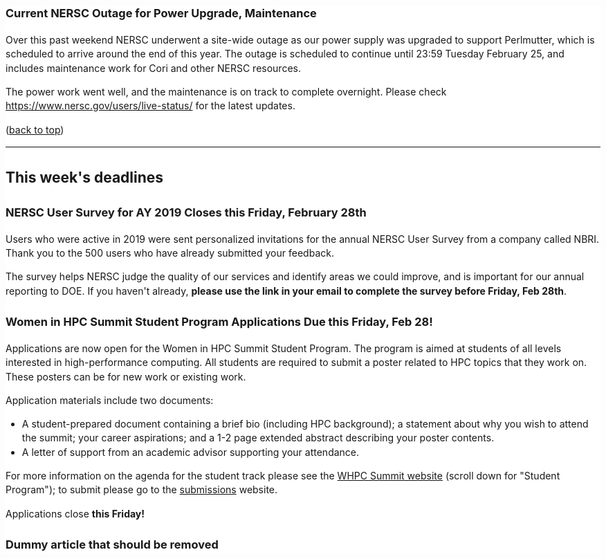 
### Current NERSC Outage for Power Upgrade, Maintenance <a name="powwork"/></a> 

Over this past weekend NERSC underwent a site-wide outage as our power supply 
was upgraded to support Perlmutter, which is scheduled to arrive around the 
end of this year. The outage is scheduled to continue until 23:59 Tuesday 
February 25, and includes maintenance work for Cori and other NERSC resources. 

The power work went well, and the maintenance is on track to complete 
overnight. Please check <https://www.nersc.gov/users/live-status/>
for the latest updates.

([back to top](#top))

---
## This week's deadlines  <a name="section1"/></a> ##

### NERSC User Survey for AY 2019 Closes this Friday, February 28th <a name="usersurvey"/></a> 

Users who were active in 2019 were sent personalized invitations for the 
annual NERSC User Survey from a company called NBRI. Thank you to the 500
users who have already submitted your feedback.

The survey helps NERSC judge the quality of our services and identify 
areas we could improve, and is important for our annual reporting to DOE.
If you haven't already, **please use the link in your email to complete
the survey before Friday, Feb 28th**. 


### Women in HPC Summit Student Program Applications Due this Friday, Feb 28! <a name="whpc"/></a> 

Applications are now open for the Women in HPC Summit Student Program. The
program is aimed at students of all levels interested in high-performance
computing. All students are required to submit a poster related to HPC topics
that they work on. These posters can be for new work or existing work.

Application materials include two documents:

- A student-prepared document containing a brief bio (including HPC background); a
statement about why you wish to attend the summit; your career aspirations; and
a 1-2 page extended abstract describing your poster contents.
- A letter of support from an academic advisor supporting your attendance.

For more information on the agenda for the student track please see the 
[WHPC Summit website](https://womeninhpc.org/events/summit-2020#!/submissions) 
(scroll down for "Student Program"); to submit please go to the
[submissions](https://easychair.org/conferences/?conf=whpcsummit2020) website. 

Applications close **this Friday!**


### Dummy article that should be removed <a name="dummy"/></a> 
